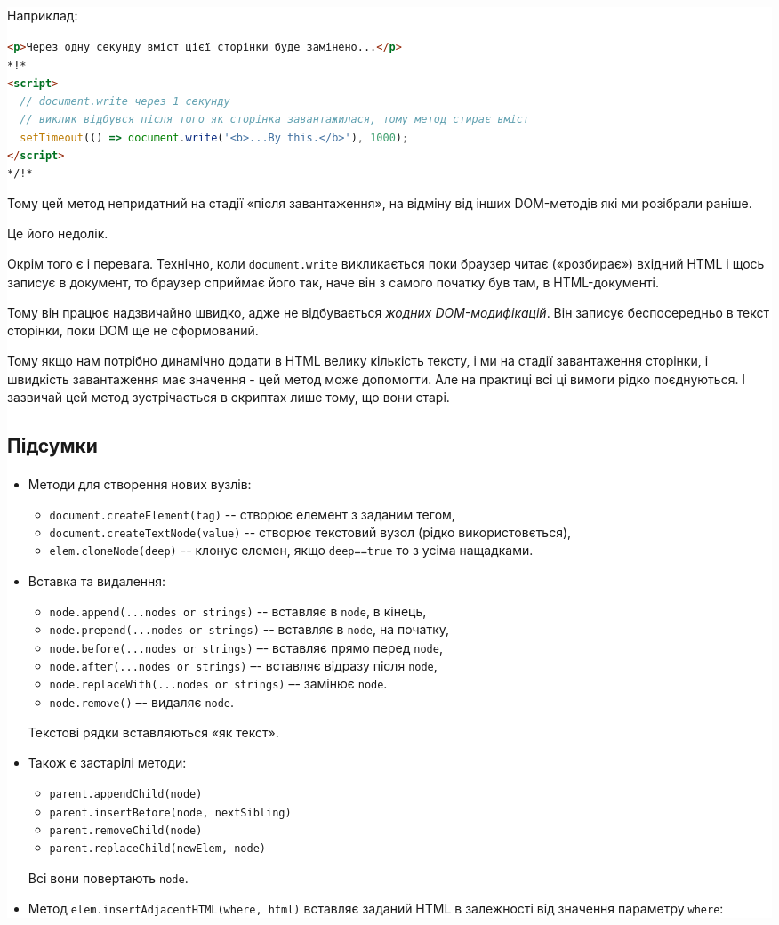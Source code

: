 Наприклад:

```html run
<p>Через одну секунду вміст цієї сторінки буде замінено...</p>
*!*
<script>
  // document.write через 1 секунду
  // виклик відбувся після того як сторінка завантажилася, тому метод стирає вміст
  setTimeout(() => document.write('<b>...By this.</b>'), 1000);
</script>
*/!*
```

Тому цей метод непридатний на стадії «після завантаження», на відміну від інших DOM-методів які ми розібрали раніше.

Це його недолік.

Окрім того є і перевага. Технічно, коли `document.write` викликається поки браузер читає («розбирає») вхідний HTML і щось записує в документ, то браузер сприймає його так, наче він з самого початку був там, в HTML-документі.

Тому він працює надзвичайно швидко, адже не відбувається _жодних DOM-модифікацій_. Він записує беспосередньо в текст сторінки, поки DOM ще не сформований.

Тому якщо нам потрібно динамічно додати в HTML велику кількість тексту, і ми на стадії завантаження сторінки, і швидкість завантаження має значення - цей метод може допомогти. Але на практиці всі ці вимоги рідко поєднуються. І зазвичай цей метод зустрічається в скриптах лише тому, що вони старі.

## Підсумки

- Методи для створення нових вузлів:

  - `document.createElement(tag)` -- створює елемент з заданим тегом,
  - `document.createTextNode(value)` -- створює текстовий вузол (рідко використовється),
  - `elem.cloneNode(deep)` -- клонує елемен, якщо `deep==true` то з усіма нащадками.

- Вставка та видалення:

  - `node.append(...nodes or strings)` -- вставляє в `node`, в кінець,
  - `node.prepend(...nodes or strings)` -- вставляє в `node`, на початку,
  - `node.before(...nodes or strings)` –- вставляє прямо перед `node`,
  - `node.after(...nodes or strings)` –- вставляє відразу після `node`,
  - `node.replaceWith(...nodes or strings)` –- замінює `node`.
  - `node.remove()` –- видаляє `node`.

  Текстові рядки вставляються «як текст».

- Також є застарілі методи:

  - `parent.appendChild(node)`
  - `parent.insertBefore(node, nextSibling)`
  - `parent.removeChild(node)`
  - `parent.replaceChild(newElem, node)`

  Всі вони повертають `node`.

- Метод `elem.insertAdjacentHTML(where, html)` вставляє заданий HTML в залежності від значення параметру `where`:
